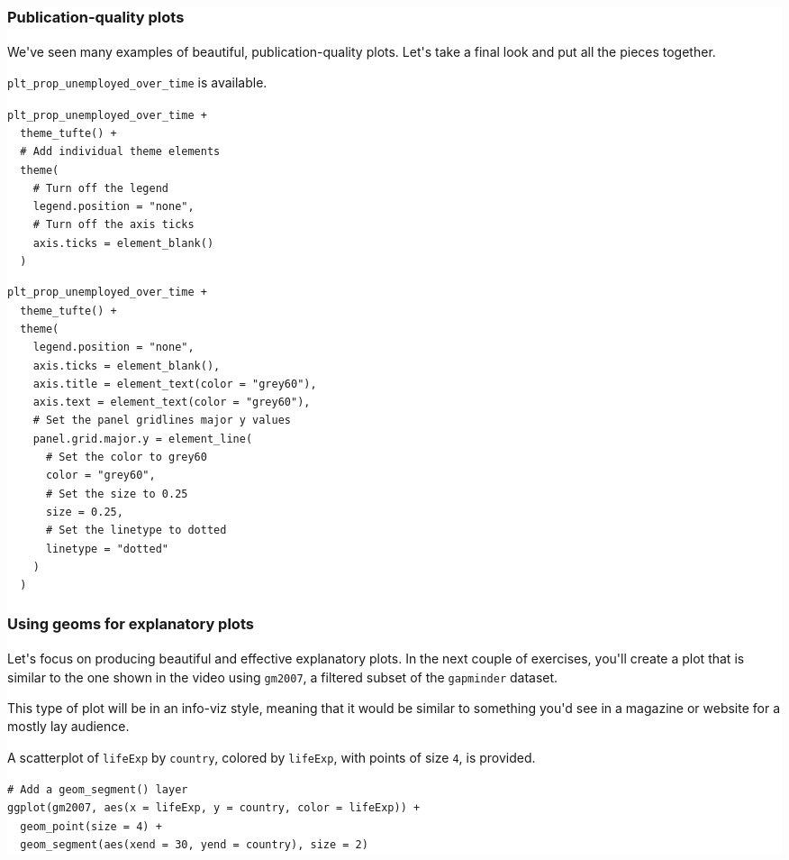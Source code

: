 ### Publication-quality plots

We've seen many examples of beautiful, publication-quality plots. Let's take a final look and put all the pieces together.

`plt_prop_unemployed_over_time` is available.

```
plt_prop_unemployed_over_time +
  theme_tufte() +
  # Add individual theme elements
  theme(
    # Turn off the legend
    legend.position = "none",
    # Turn off the axis ticks
    axis.ticks = element_blank()
  )
```

```
plt_prop_unemployed_over_time +
  theme_tufte() +
  theme(
    legend.position = "none",
    axis.ticks = element_blank(),
    axis.title = element_text(color = "grey60"),
    axis.text = element_text(color = "grey60"),
    # Set the panel gridlines major y values
    panel.grid.major.y = element_line(
      # Set the color to grey60
      color = "grey60",
      # Set the size to 0.25
      size = 0.25,
      # Set the linetype to dotted
      linetype = "dotted"
    )
  )
```

### Using geoms for explanatory plots

Let's focus on producing beautiful and effective explanatory plots. In the next couple of exercises, you'll create a plot that is similar to the one shown in the video using `gm2007`, a filtered subset of the `gapminder` dataset.

This type of plot will be in an info-viz style, meaning that it would be similar to something you'd see in a magazine or website for a mostly lay audience.

A scatterplot of `lifeExp` by `country`, colored by `lifeExp`, with points of size `4`, is provided.

```
# Add a geom_segment() layer
ggplot(gm2007, aes(x = lifeExp, y = country, color = lifeExp)) +
  geom_point(size = 4) +
  geom_segment(aes(xend = 30, yend = country), size = 2)
```
